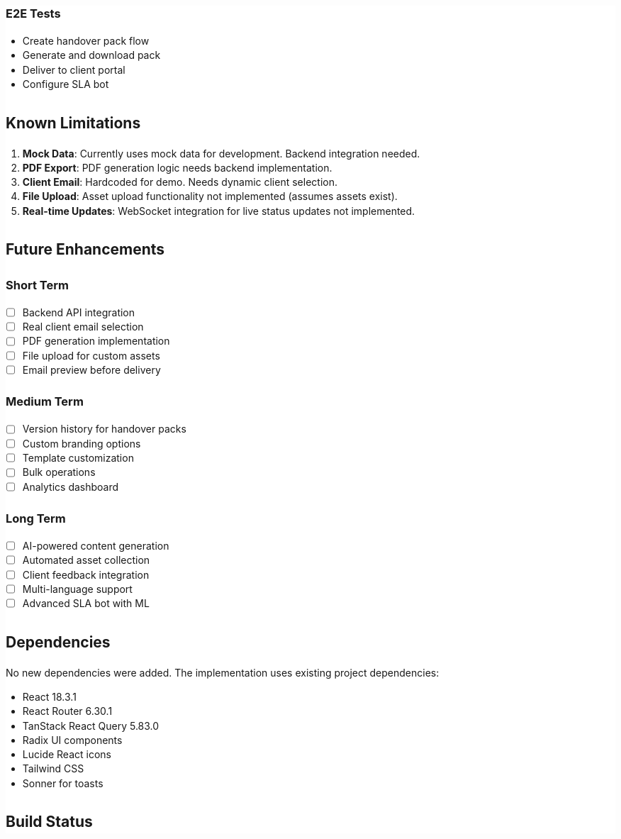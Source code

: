 ### E2E Tests
- Create handover pack flow
- Generate and download pack
- Deliver to client portal
- Configure SLA bot

## Known Limitations

1. **Mock Data**: Currently uses mock data for development. Backend integration needed.
2. **PDF Export**: PDF generation logic needs backend implementation.
3. **Client Email**: Hardcoded for demo. Needs dynamic client selection.
4. **File Upload**: Asset upload functionality not implemented (assumes assets exist).
5. **Real-time Updates**: WebSocket integration for live status updates not implemented.

## Future Enhancements

### Short Term
- [ ] Backend API integration
- [ ] Real client email selection
- [ ] PDF generation implementation
- [ ] File upload for custom assets
- [ ] Email preview before delivery

### Medium Term
- [ ] Version history for handover packs
- [ ] Custom branding options
- [ ] Template customization
- [ ] Bulk operations
- [ ] Analytics dashboard

### Long Term
- [ ] AI-powered content generation
- [ ] Automated asset collection
- [ ] Client feedback integration
- [ ] Multi-language support
- [ ] Advanced SLA bot with ML

## Dependencies

No new dependencies were added. The implementation uses existing project dependencies:
- React 18.3.1
- React Router 6.30.1
- TanStack React Query 5.83.0
- Radix UI components
- Lucide React icons
- Tailwind CSS
- Sonner for toasts

## Build Status
